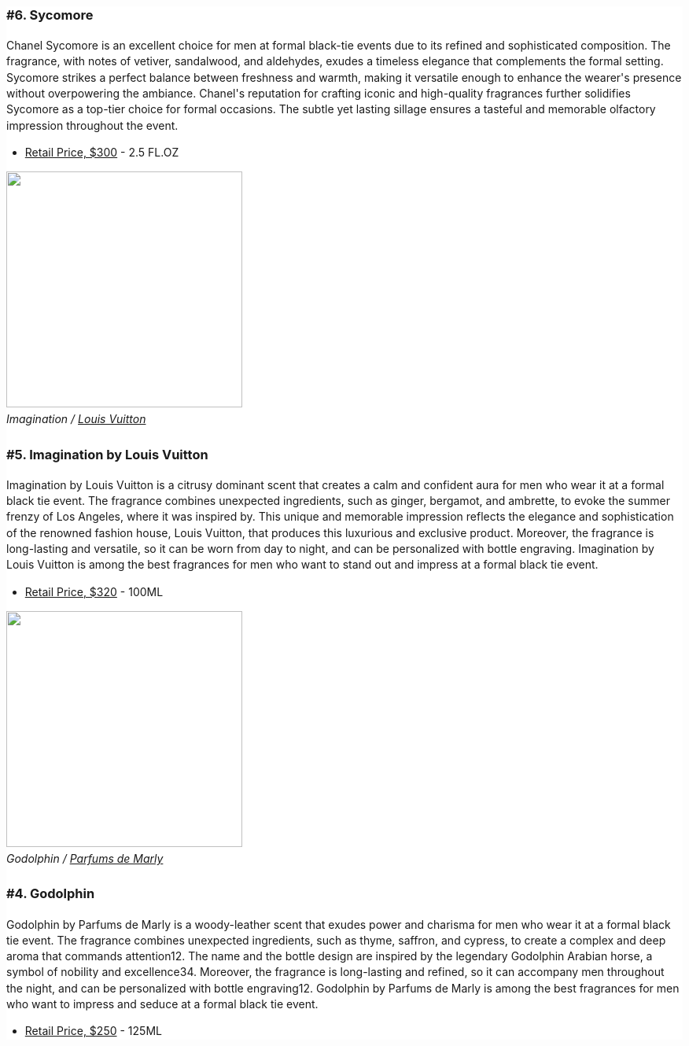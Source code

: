 ### #6. Sycomore

Chanel Sycomore is an excellent choice for men at formal black-tie events due to its refined and sophisticated composition. The fragrance, with notes of vetiver, sandalwood, and aldehydes, exudes a timeless elegance that complements the formal setting. Sycomore strikes a perfect balance between freshness and warmth, making it versatile enough to enhance the wearer's presence without overpowering the ambiance. Chanel's reputation for crafting iconic and high-quality fragrances further solidifies Sycomore as a top-tier choice for formal occasions. The subtle yet lasting sillage ensures a tasteful and memorable olfactory impression throughout the event.

- [Retail Price, $300](https://www.chanel.com/us/fragrance/p/122100/sycomore-les-exclusifs-de-chanel-eau-de-parfum/) - 2.5 FL.OZ

<div class="gallery-box">
  <div class="gallery gallery--post">
    <img src="/images/fragrances/imagination-lv.png" width="300" height="300" loading="lazy" alt="">
  </div>
  <em>Imagination / <a href="" target="_blank">Louis Vuitton</a></em>
</div>

### #5. Imagination by Louis Vuitton

Imagination by Louis Vuitton is a citrusy dominant scent that creates a calm and confident aura for men who wear it at a formal black tie event. The fragrance combines unexpected ingredients, such as ginger, bergamot, and ambrette, to evoke the summer frenzy of Los Angeles, where it was inspired by. This unique and memorable impression reflects the elegance and sophistication of the renowned fashion house, Louis Vuitton, that produces this luxurious and exclusive product. Moreover, the fragrance is long-lasting and versatile, so it can be worn from day to night, and can be personalized with bottle engraving. Imagination by Louis Vuitton is among the best fragrances for men who want to stand out and impress at a formal black tie event.

- [Retail Price, $320](https://us.louisvuitton.com/eng-us/products/imagination-nvprod2970067v/LP0219) - 100ML

<div class="gallery-box">
  <div class="gallery gallery--post">
    <img src="/images/fragrances/godolphin-pdm.png" width="300" height="300" loading="lazy" alt="">
  </div>
  <em>Godolphin / <a href="" target="_blank">Parfums de Marly</a></em>
</div>

### #4. Godolphin

Godolphin by Parfums de Marly is a woody-leather scent that exudes power and charisma for men who wear it at a formal black tie event. The fragrance combines unexpected ingredients, such as thyme, saffron, and cypress, to create a complex and deep aroma that commands attention12. The name and the bottle design are inspired by the legendary Godolphin Arabian horse, a symbol of nobility and excellence34. Moreover, the fragrance is long-lasting and refined, so it can accompany men throughout the night, and can be personalized with bottle engraving12. Godolphin by Parfums de Marly is among the best fragrances for men who want to impress and seduce at a formal black tie event.

- [Retail Price, $250](https://parfums-de-marly.com/products/godolphin) - 125ML
